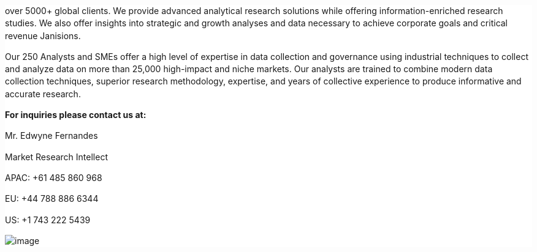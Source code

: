 over 5000+ global clients. We provide advanced analytical research solutions while offering information-enriched research studies.&nbsp;</span>We also offer insights into strategic and growth analyses and data necessary to achieve corporate goals and critical revenue Janisions.</p><p><span class="">Our 250 Analysts and SMEs offer a high level of expertise in data collection and governance using industrial techniques to collect and analyze data on more than 25,000 high-impact and niche markets. Our analysts are trained to combine modern data collection techniques, superior research methodology, expertise, and years of collective experience to produce informative and accurate research.</span></p><p><strong>For inquiries please contact us at:</strong></p><p>Mr. Edwyne Fernandes</p><p>Market Research Intellect</p><p>APAC: +61 485 860 968</p><p>EU: +44 788 886 6344</p><p>US: +1 743 222 5439</p>
![image](https://github.com/user-attachments/assets/d31b0430-15a3-4444-ae2a-a5797b7d1e97)
